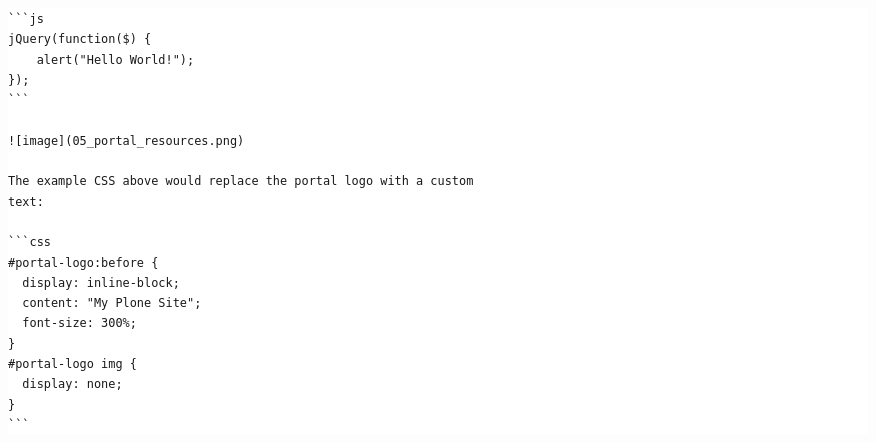     ```js
    jQuery(function($) {
        alert("Hello World!");
    });
    ```

    ![image](05_portal_resources.png)

    The example CSS above would replace the portal logo with a custom
    text:

    ```css
    #portal-logo:before {
      display: inline-block;
      content: "My Plone Site";
      font-size: 300%;
    }
    #portal-logo img {
      display: none;
    }
    ```
